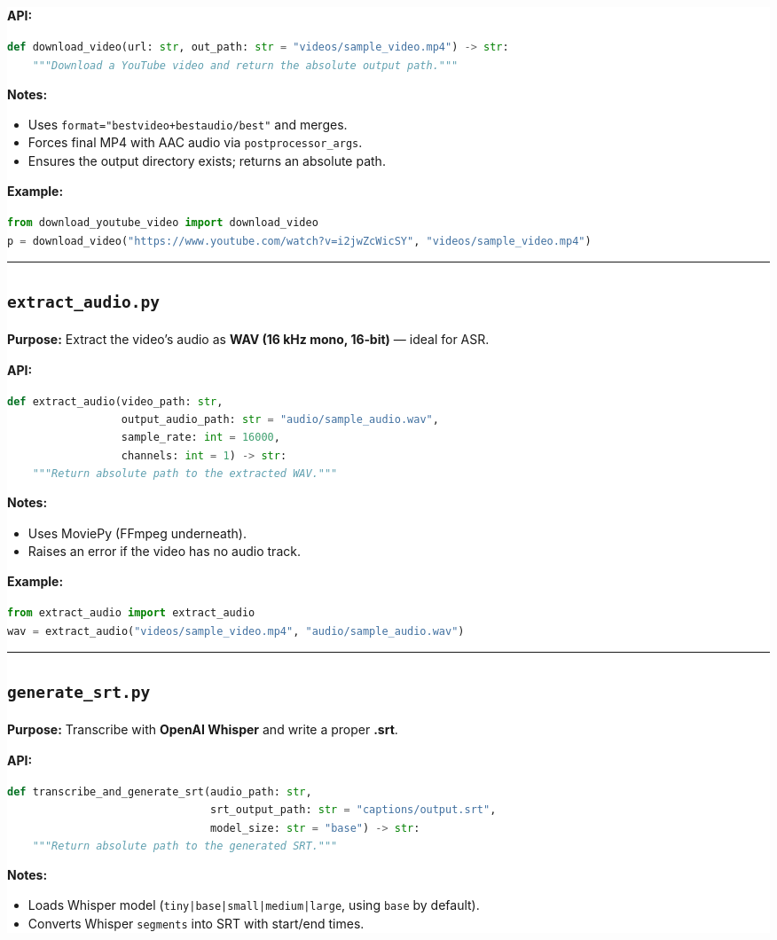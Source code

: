 **API:**
```python
def download_video(url: str, out_path: str = "videos/sample_video.mp4") -> str:
    """Download a YouTube video and return the absolute output path."""
```
**Notes:**
- Uses `format="bestvideo+bestaudio/best"` and merges.
- Forces final MP4 with AAC audio via `postprocessor_args`.
- Ensures the output directory exists; returns an absolute path.

**Example:**
```python
from download_youtube_video import download_video
p = download_video("https://www.youtube.com/watch?v=i2jwZcWicSY", "videos/sample_video.mp4")
```

---

## `extract_audio.py`
**Purpose:** Extract the video’s audio as **WAV (16 kHz mono, 16‑bit)** — ideal for ASR.

**API:**
```python
def extract_audio(video_path: str,
                  output_audio_path: str = "audio/sample_audio.wav",
                  sample_rate: int = 16000,
                  channels: int = 1) -> str:
    """Return absolute path to the extracted WAV."""
```
**Notes:**
- Uses MoviePy (FFmpeg underneath).
- Raises an error if the video has no audio track.

**Example:**
```python
from extract_audio import extract_audio
wav = extract_audio("videos/sample_video.mp4", "audio/sample_audio.wav")
```

---

## `generate_srt.py`
**Purpose:** Transcribe with **OpenAI Whisper** and write a proper **.srt**.

**API:**
```python
def transcribe_and_generate_srt(audio_path: str,
                                srt_output_path: str = "captions/output.srt",
                                model_size: str = "base") -> str:
    """Return absolute path to the generated SRT."""
```
**Notes:**
- Loads Whisper model (`tiny|base|small|medium|large`, using `base` by default).
- Converts Whisper `segments` into SRT with start/end times.
